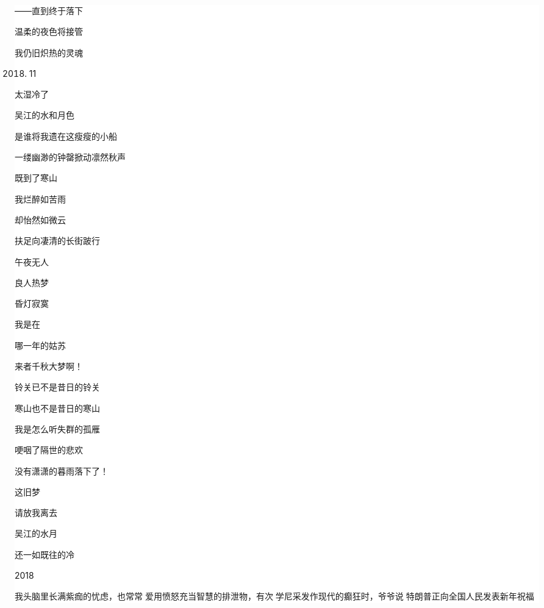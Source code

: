 ——直到终于落下

温柔的夜色将接管

我仍旧炽热的灵魂


2018. 11

太湿冷了

吴江的水和月色

是谁将我遗在这瘦瘦的小船

一缕幽渺的钟罄掀动凛然秋声

既到了寒山

我烂醉如苦雨

却怡然如微云

扶足向凄清的长街跛行

午夜无人

良人热梦

昏灯寂寞

我是在

哪一年的姑苏


来者千秋大梦啊！

铃关已不是昔日的铃关

寒山也不是昔日的寒山

我是怎么听失群的孤雁

哽咽了隔世的悲欢


没有潇潇的暮雨落下了！

这旧梦

请放我离去

吴江的水月

还一如既往的冷



2018

我头脑里长满紫痂的忧虑，也常常
爱用愤怒充当智慧的排泄物，有次
学尼采发作现代的癫狂时，爷爷说
特朗普正向全国人民发表新年祝福
